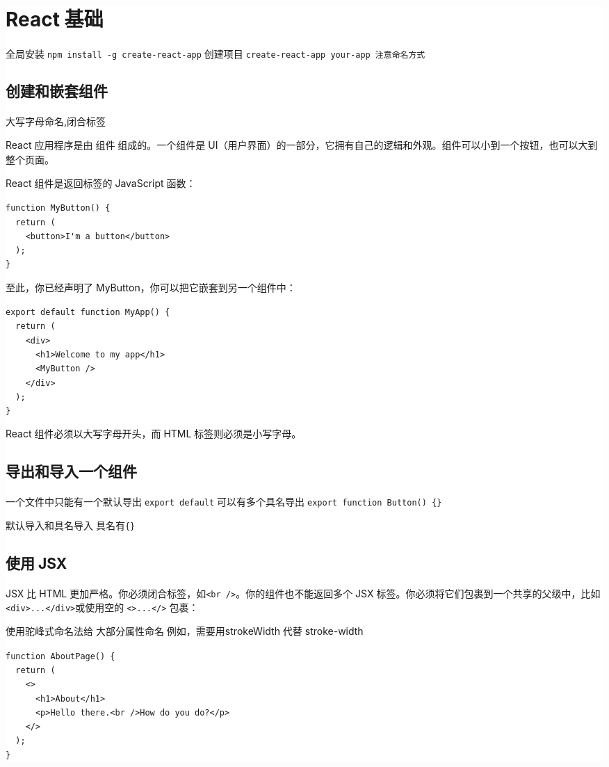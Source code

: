 # React  基础

全局安装
`npm install -g create-react-app`
创建项目
`create-react-app your-app 注意命名方式`

## 创建和嵌套组件

大写字母命名,闭合标签

React 应用程序是由 组件 组成的。一个组件是 UI（用户界面）的一部分，它拥有自己的逻辑和外观。组件可以小到一个按钮，也可以大到整个页面。

React 组件是返回标签的 JavaScript 函数：

```JSX
function MyButton() {
  return (
    <button>I'm a button</button>
  );
}
```

至此，你已经声明了 MyButton，你可以把它嵌套到另一个组件中：

```JSX
export default function MyApp() {
  return (
    <div>
      <h1>Welcome to my app</h1>
      <MyButton />
    </div>
  );
}
```

React 组件必须以大写字母开头，而 HTML 标签则必须是小写字母。

## 导出和导入一个组件

一个文件中只能有一个默认导出 `export default`
可以有多个具名导出 `export function Button() {}`

默认导入和具名导入 具名有`{}`

## 使用 JSX

JSX 比 HTML 更加严格。你必须闭合标签，如`<br />`。你的组件也不能返回多个 JSX 标签。你必须将它们包裹到一个共享的父级中，比如 `<div>...</div>`或使用空的 `<>...</>` 包裹：

使用驼峰式命名法给 大部分属性命名
例如，需要用strokeWidth 代替 stroke-width

```JSX
function AboutPage() {
  return (
    <>
      <h1>About</h1>
      <p>Hello there.<br />How do you do?</p>
    </>
  );
}
```

